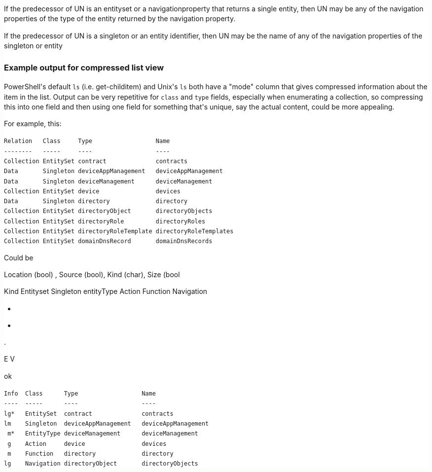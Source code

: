 If the predecessor of UN is an entityset or a navigationproperty that returns a single entity, then UN may be any of the navigation properties of the type of the entity returned by the navigation property.

If the predecessor of UN is a singleton or an entity identifier, then UN may be the name of any of the navigation properties of the singleton or entity


### Example output for compressed list view
PowerShell's default `ls` (i.e. get-childitem) and Unix's `ls` both have a "mode" column that gives compressed information about the item in the list. Output can be very repetitive for `class` and `type` fields, especially when enumerating a collection, so compressing this into one field and then using one field for something that's unique, say the actual content, could be more appealing.

For example, this:

    Relation   Class     Type                  Name
    --------   -----     ----                  ----
    Collection EntitySet contract              contracts
    Data       Singleton deviceAppManagement   deviceAppManagement
    Data       Singleton deviceManagement      deviceManagement
    Collection EntitySet device                devices
    Data       Singleton directory             directory
    Collection EntitySet directoryObject       directoryObjects
    Collection EntitySet directoryRole         directoryRoles
    Collection EntitySet directoryRoleTemplate directoryRoleTemplates
    Collection EntitySet domainDnsRecord       domainDnsRecords

Could be

Location (bool) , Source (bool), Kind (char), Size (bool

Kind
Entityset
Singleton
entityType
Action
Function
Navigation



-
*
.

E
V


ok

    Info  Class      Type                  Name
    ----  -----      ----                  ----
    lg*   EntitySet  contract              contracts
    lm    Singleton  deviceAppManagement   deviceAppManagement
     m*   EntityType deviceManagement      deviceManagement
     g    Action     device                devices
     m    Function   directory             directory
    lg    Navigation directoryObject       directoryObjects
